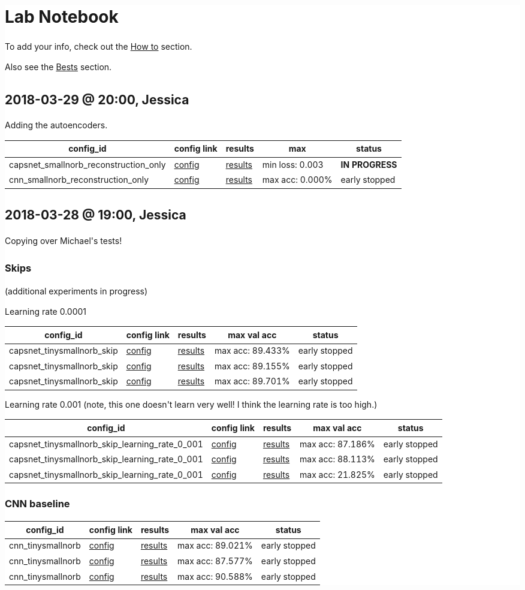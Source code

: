 # Lab Notebook

To add your info, check out the [How to](#how-to) section.

Also see the [Bests](#bests) section.

## 2018-03-29 @ 20:00, Jessica

Adding the autoencoders.

| config_id | config link | results | max | status |
|--|--|--|--|--|
| capsnet_smallnorb_reconstruction_only | [config](https://github.com/jessstringham/G63-MLP/blob/efdab78/scripts/runners/config/capsnet_smallnorb_reconstruction_only.yaml) | [results](https://github.com/jessstringham/G63-MLP/blob/1d96b7e56020df8c39fc84538560a0482c30b3d7/experiment_analysis/CW4_results/capsnet_smallnorb_reconstruction_only__r1521403400_stats.json) | min loss: 0.003   | **IN PROGRESS** |
| cnn_smallnorb_reconstruction_only | [config](https://github.com/jessstringham/G63-MLP/blob/7534eea/scripts/runners/config/cnn_smallnorb_reconstruction_only.yaml) | [results](https://github.com/jessstringham/G63-MLP/blob/1d96b7e56020df8c39fc84538560a0482c30b3d7/experiment_analysis/CW4_results/cnn_smallnorb_reconstruction_only__r1521372424_stats.json) | max acc:  0.000%   | early stopped |

## 2018-03-28 @ 19:00, Jessica

Copying over Michael's tests!


### Skips

(additional experiments in progress)

Learning rate 0.0001

| config_id | config link | results | max val acc | status |
|--|--|--|--|--|
| capsnet_tinysmallnorb_skip | [config](https://github.com/jessstringham/G63-MLP/blob/23f3029/scripts/runners/config/capsnet_tinysmallnorb_skip.yaml) | [results](https://github.com/jessstringham/G63-MLP/blob/b5a01fab88684ee78cc761db4dafde62e8f0af8d/experiment_analysis/CW4_results/capsnet_tinysmallnorb_skip__r1521659406_stats.json) | max acc:  89.433%   | early stopped |
| capsnet_tinysmallnorb_skip | [config](https://github.com/jessstringham/G63-MLP/blob/af3e528/scripts/runners/config/capsnet_tinysmallnorb_skip.yaml) | [results](https://github.com/jessstringham/G63-MLP/blob/019af411191ad2ae4782b6edd291189163be23a6/experiment_analysis/CW4_results/capsnet_tinysmallnorb_skip__r1522258420_stats.json) | max acc:  89.155%   | early stopped |
| capsnet_tinysmallnorb_skip | [config](https://github.com/jessstringham/G63-MLP/blob/af3e528/scripts/runners/config/capsnet_tinysmallnorb_skip.yaml) | [results](https://github.com/jessstringham/G63-MLP/blob/019af411191ad2ae4782b6edd291189163be23a6/experiment_analysis/CW4_results/capsnet_tinysmallnorb_skip__r1522258421_stats.json) | max acc:  89.701%   | early stopped |

Learning rate 0.001 (note, this one doesn't learn very well! I think the learning rate is too high.)

| config_id | config link | results | max val acc | status |
|--|--|--|--|--|
| capsnet_tinysmallnorb_skip_learning_rate_0_001 | [config](https://github.com/jessstringham/G63-MLP/blob/147c632/scripts/runners/config/capsnet_tinysmallnorb_skip_learning_rate_0_001.yaml) | [results](https://github.com/jessstringham/G63-MLP/blob/b5a01fab88684ee78cc761db4dafde62e8f0af8d/experiment_analysis/CW4_results/capsnet_tinysmallnorb_skip_learning_rate_0_001__r1521713426_stats.json) | max acc:  87.186%   | early stopped |
| capsnet_tinysmallnorb_skip_learning_rate_0_001 | [config](https://github.com/jessstringham/G63-MLP/blob/af3e528/scripts/runners/config/capsnet_tinysmallnorb_skip_learning_rate_0_001.yaml) | [results](https://github.com/jessstringham/G63-MLP/blob/019af411191ad2ae4782b6edd291189163be23a6/experiment_analysis/CW4_results/capsnet_tinysmallnorb_skip_learning_rate_0_001__r1522258368_stats.json) | max acc:  88.113%   | early stopped |
| capsnet_tinysmallnorb_skip_learning_rate_0_001 | [config](https://github.com/jessstringham/G63-MLP/blob/af3e528/scripts/runners/config/capsnet_tinysmallnorb_skip_learning_rate_0_001.yaml) | [results](https://github.com/jessstringham/G63-MLP/blob/019af411191ad2ae4782b6edd291189163be23a6/experiment_analysis/CW4_results/capsnet_tinysmallnorb_skip_learning_rate_0_001__r1522258388_stats.json) | max acc:  21.825%   | early stopped |

### CNN baseline

| config_id | config link | results | max val acc | status |
|--|--|--|--|--|
| cnn_tinysmallnorb | [config](https://github.com/jessstringham/G63-MLP/blob/af3e528/scripts/runners/config/cnn_tinysmallnorb.yaml) | [results](https://github.com/jessstringham/G63-MLP/blob/b5a01fab88684ee78cc761db4dafde62e8f0af8d/experiment_analysis/CW4_results/cnn_tinysmallnorb__r1522177950_stats.json) | max acc:  89.021%   | early stopped |
| cnn_tinysmallnorb | [config](https://github.com/jessstringham/G63-MLP/blob/af3e528/scripts/runners/config/cnn_tinysmallnorb.yaml) | [results](https://github.com/jessstringham/G63-MLP/blob/b5a01fab88684ee78cc761db4dafde62e8f0af8d/experiment_analysis/CW4_results/cnn_tinysmallnorb__r1522178624_stats.json) | max acc:  87.577%   | early stopped |
| cnn_tinysmallnorb | [config](https://github.com/jessstringham/G63-MLP/blob/af3e528/scripts/runners/config/cnn_tinysmallnorb.yaml) | [results](https://github.com/jessstringham/G63-MLP/blob/b5a01fab88684ee78cc761db4dafde62e8f0af8d/experiment_analysis/CW4_results/cnn_tinysmallnorb__r1522178625_stats.json) | max acc:  90.588%   | early stopped |
